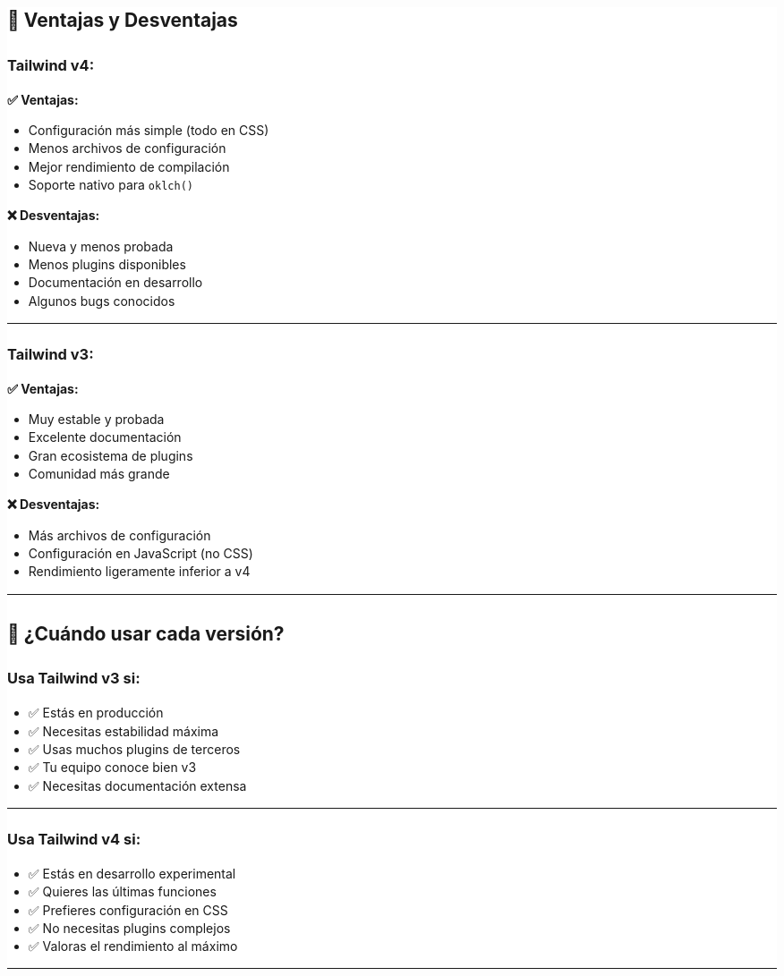 
## 🚀 Ventajas y Desventajas

### **Tailwind v4:**

**✅ Ventajas:**
- Configuración más simple (todo en CSS)
- Menos archivos de configuración
- Mejor rendimiento de compilación
- Soporte nativo para `oklch()`

**❌ Desventajas:**
- Nueva y menos probada
- Menos plugins disponibles
- Documentación en desarrollo
- Algunos bugs conocidos

---

### **Tailwind v3:**

**✅ Ventajas:**
- Muy estable y probada
- Excelente documentación
- Gran ecosistema de plugins
- Comunidad más grande

**❌ Desventajas:**
- Más archivos de configuración
- Configuración en JavaScript (no CSS)
- Rendimiento ligeramente inferior a v4

---

## 🔄 ¿Cuándo usar cada versión?

### **Usa Tailwind v3 si:**

- ✅ Estás en producción
- ✅ Necesitas estabilidad máxima
- ✅ Usas muchos plugins de terceros
- ✅ Tu equipo conoce bien v3
- ✅ Necesitas documentación extensa

---

### **Usa Tailwind v4 si:**

- ✅ Estás en desarrollo experimental
- ✅ Quieres las últimas funciones
- ✅ Prefieres configuración en CSS
- ✅ No necesitas plugins complejos
- ✅ Valoras el rendimiento al máximo

---
